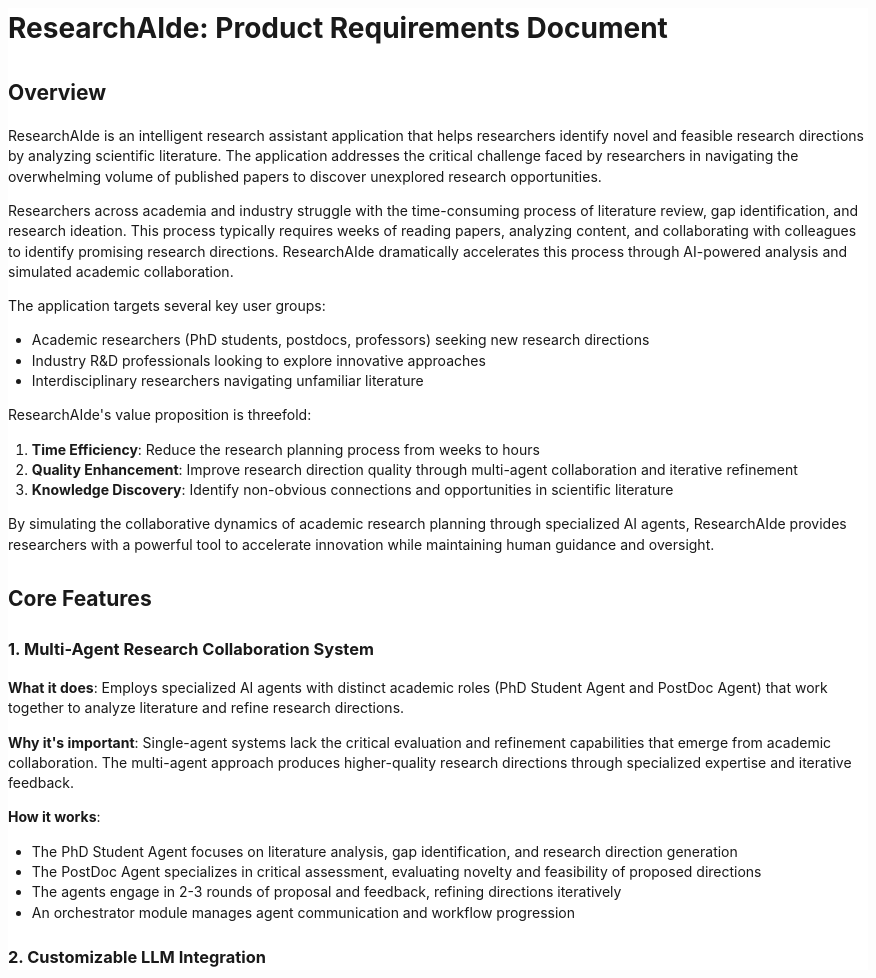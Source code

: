 # ResearchAIde: Product Requirements Document

## Overview

ResearchAIde is an intelligent research assistant application that helps researchers identify novel and feasible research directions by analyzing scientific literature. The application addresses the critical challenge faced by researchers in navigating the overwhelming volume of published papers to discover unexplored research opportunities.

Researchers across academia and industry struggle with the time-consuming process of literature review, gap identification, and research ideation. This process typically requires weeks of reading papers, analyzing content, and collaborating with colleagues to identify promising research directions. ResearchAIde dramatically accelerates this process through AI-powered analysis and simulated academic collaboration.

The application targets several key user groups:
- Academic researchers (PhD students, postdocs, professors) seeking new research directions
- Industry R&D professionals looking to explore innovative approaches
- Interdisciplinary researchers navigating unfamiliar literature

ResearchAIde's value proposition is threefold:
1. **Time Efficiency**: Reduce the research planning process from weeks to hours
2. **Quality Enhancement**: Improve research direction quality through multi-agent collaboration and iterative refinement
3. **Knowledge Discovery**: Identify non-obvious connections and opportunities in scientific literature

By simulating the collaborative dynamics of academic research planning through specialized AI agents, ResearchAIde provides researchers with a powerful tool to accelerate innovation while maintaining human guidance and oversight.

## Core Features

### 1. Multi-Agent Research Collaboration System

**What it does**: Employs specialized AI agents with distinct academic roles (PhD Student Agent and PostDoc Agent) that work together to analyze literature and refine research directions.

**Why it's important**: Single-agent systems lack the critical evaluation and refinement capabilities that emerge from academic collaboration. The multi-agent approach produces higher-quality research directions through specialized expertise and iterative feedback.

**How it works**: 
- The PhD Student Agent focuses on literature analysis, gap identification, and research direction generation
- The PostDoc Agent specializes in critical assessment, evaluating novelty and feasibility of proposed directions
- The agents engage in 2-3 rounds of proposal and feedback, refining directions iteratively
- An orchestrator module manages agent communication and workflow progression

### 2. Customizable LLM Integration
